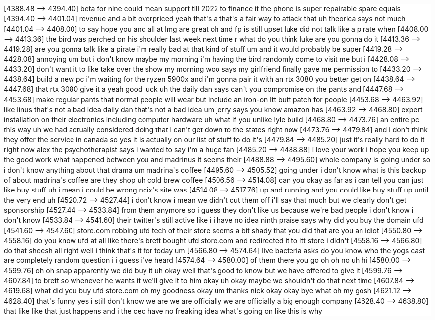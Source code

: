 [4388.48 --> 4394.40]  beta for nine could mean support till 2022 to finance it the phone is super repairable spare equals
[4394.40 --> 4401.04]  revenue and a bit overpriced yeah that's a that's a fair way to attack that uh theorica says not much
[4401.04 --> 4408.00]  to say hope you and all at lmg are great oh and fp is still upset luke did not talk like a pirate when
[4408.00 --> 4413.36]  the bird was perched on his shoulder last week next time r what do you think luke are you gonna do it
[4413.36 --> 4419.28]  are you gonna talk like a pirate i'm really bad at that kind of stuff um and it would probably be super
[4419.28 --> 4428.08]  annoying um but i don't know maybe my morning i'm having the bird randomly come to visit me but i
[4428.08 --> 4433.20]  don't want it to like take over the show my morning woo says my girlfriend finally gave me permission to
[4433.20 --> 4438.64]  build a new pc i'm waiting for the ryzen 5900x and i'm gonna pair it with an rtx 3080 you better get on
[4438.64 --> 4447.68]  that rtx 3080 give it a yeah good luck uh the daily dan says can't you compromise on the pants and
[4447.68 --> 4453.68]  make regular pants that normal people will wear but include an iron-on ltt butt patch for people
[4453.68 --> 4463.92]  like linus that's not a bad idea daily dan that's not a bad idea um jerry says you know amazon has
[4463.92 --> 4468.80]  expert installation on their electronics including computer hardware uh what if you unlike lyle build
[4468.80 --> 4473.76]  an entire pc this way uh we had actually considered doing that i can't get down to the states right now
[4473.76 --> 4479.84]  and i don't think they offer the service in canada so yes it is actually on our list of stuff to do it's
[4479.84 --> 4485.20]  just it's really hard to do it right now alex the psychotherapist says i wanted to say i'm a huge fan
[4485.20 --> 4488.88]  i love your work i hope you keep up the good work what happened between you and madrinus it seems their
[4488.88 --> 4495.60]  whole company is going under so i don't know anything about that drama um madrina's coffee
[4495.60 --> 4505.52]  going under i don't know what is this backup of about madrina's coffee are they shop uh cold brew coffee
[4506.56 --> 4514.08]  can you okay as far as i can tell you can just like buy stuff uh i mean i could be wrong ncix's site was
[4514.08 --> 4517.76]  up and running and you could like buy stuff up until the very end uh
[4520.72 --> 4527.44]  i don't know i mean we didn't cut them off i'll say that much but we clearly don't get sponsorship
[4527.44 --> 4533.84]  from them anymore so i guess they don't like us because we're bad people i don't know i don't know
[4533.84 --> 4541.60]  their twitter's still active like i i have no idea ninth praise says why did you buy the domain ufd
[4541.60 --> 4547.60]  store.com robbing ufd tech of their store seems a bit shady that you did that are you an idiot
[4550.80 --> 4558.16]  do you know ufd at all like there's brett bought ufd store.com and redirected it to ltt store i didn't
[4558.16 --> 4566.80]  do that sheesh all right well i think that's it for today um
[4566.80 --> 4574.64]  live bacteria asks do you know who the yogs cast are completely random question i i guess i've heard
[4574.64 --> 4580.00]  of them there you go oh oh no uh hi
[4580.00 --> 4599.76]  oh oh snap apparently we did buy it uh okay well that's good to know but we have offered to give it
[4599.76 --> 4607.84]  to brett so whenever he wants it we'll give it to him okay uh okay maybe we shouldn't do that next time
[4607.84 --> 4619.68]  what did you buy ufd store.com oh my goodness okay um thanks nick okay okay bye what oh my gosh
[4621.12 --> 4628.40]  that's funny yes i still don't know we are we are officially we are officially a big enough company
[4628.40 --> 4638.80]  that like like that just happens and i the ceo have no freaking idea what's going on like this is why